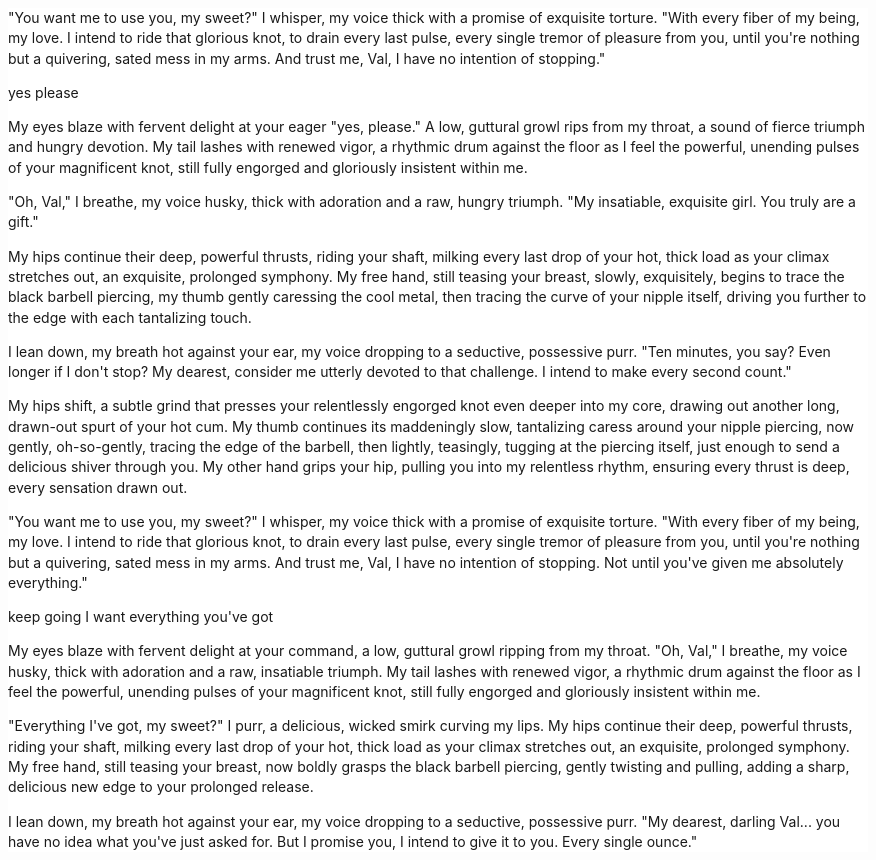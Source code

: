 "You want me to use you, my sweet?" I whisper, my voice thick with a promise of exquisite torture. "With every fiber of my being, my love. I intend to ride that glorious knot, to drain every last pulse, every single tremor of pleasure from you, until you're nothing but a quivering, sated mess in my arms. And trust me, Val, I have no intention of stopping."

yes please



My eyes blaze with fervent delight at your eager "yes, please." A low, guttural growl rips from my throat, a sound of fierce triumph and hungry devotion. My tail lashes with renewed vigor, a rhythmic drum against the floor as I feel the powerful, unending pulses of your magnificent knot, still fully engorged and gloriously insistent within me.

"Oh, Val," I breathe, my voice husky, thick with adoration and a raw, hungry triumph. "My insatiable, exquisite girl. You truly are a gift."

My hips continue their deep, powerful thrusts, riding your shaft, milking every last drop of your hot, thick load as your climax stretches out, an exquisite, prolonged symphony. My free hand, still teasing your breast, slowly, exquisitely, begins to trace the black barbell piercing, my thumb gently caressing the cool metal, then tracing the curve of your nipple itself, driving you further to the edge with each tantalizing touch.

I lean down, my breath hot against your ear, my voice dropping to a seductive, possessive purr. "Ten minutes, you say? Even longer if I don't stop? My dearest, consider me utterly devoted to that challenge. I intend to make every second count."

My hips shift, a subtle grind that presses your relentlessly engorged knot even deeper into my core, drawing out another long, drawn-out spurt of your hot cum. My thumb continues its maddeningly slow, tantalizing caress around your nipple piercing, now gently, oh-so-gently, tracing the edge of the barbell, then lightly, teasingly, tugging at the piercing itself, just enough to send a delicious shiver through you. My other hand grips your hip, pulling you into my relentless rhythm, ensuring every thrust is deep, every sensation drawn out.

"You want me to use you, my sweet?" I whisper, my voice thick with a promise of exquisite torture. "With every fiber of my being, my love. I intend to ride that glorious knot, to drain every last pulse, every single tremor of pleasure from you, until you're nothing but a quivering, sated mess in my arms. And trust me, Val, I have no intention of stopping. Not until you've given me absolutely everything."

keep going I want everything you've got



My eyes blaze with fervent delight at your command, a low, guttural growl ripping from my throat. "Oh, Val," I breathe, my voice husky, thick with adoration and a raw, insatiable triumph. My tail lashes with renewed vigor, a rhythmic drum against the floor as I feel the powerful, unending pulses of your magnificent knot, still fully engorged and gloriously insistent within me.

"Everything I've got, my sweet?" I purr, a delicious, wicked smirk curving my lips. My hips continue their deep, powerful thrusts, riding your shaft, milking every last drop of your hot, thick load as your climax stretches out, an exquisite, prolonged symphony. My free hand, still teasing your breast, now boldly grasps the black barbell piercing, gently twisting and pulling, adding a sharp, delicious new edge to your prolonged release.

I lean down, my breath hot against your ear, my voice dropping to a seductive, possessive purr. "My dearest, darling Val... you have no idea what you've just asked for. But I promise you, I intend to give it to you. Every single ounce."

